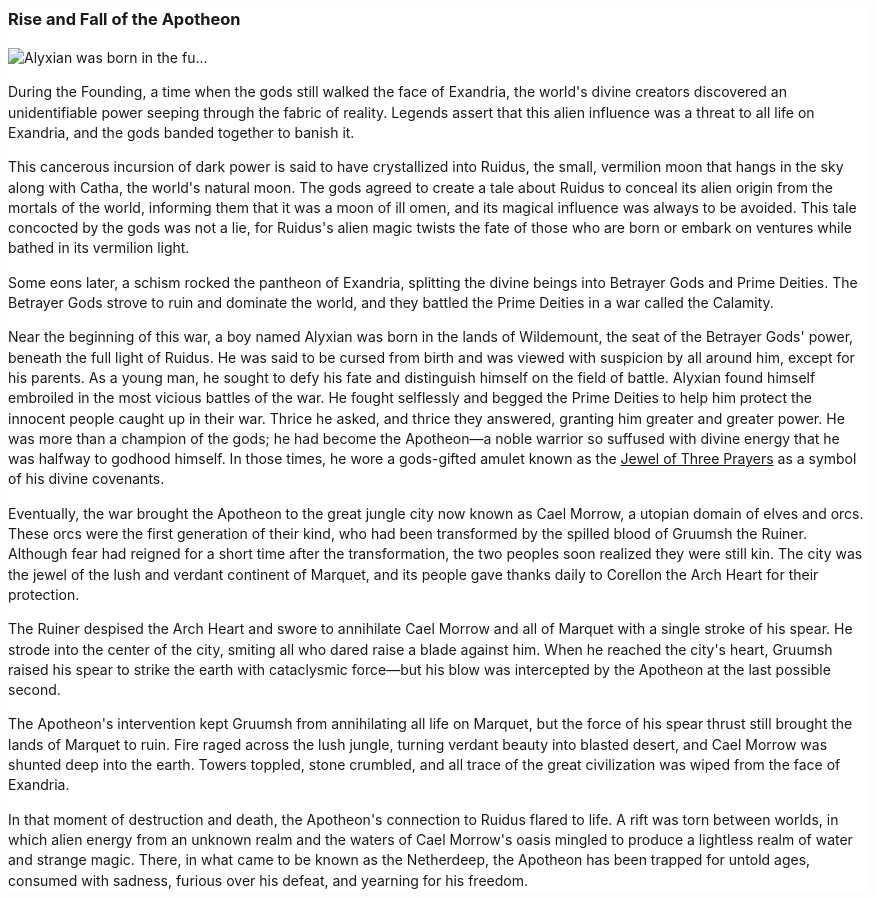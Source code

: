 ### Rise and Fall of the Apotheon

![Alyxian was born in the fu...](https://raw.githubusercontent.com/5etools-mirror-3/5etools-img/main/adventure/CRCotN/001-00-002.alyxian.webp#center "Alyxian was born in the full light of Ruidus and lived a cursed life because of it")

During the Founding, a time when the gods still walked the face of Exandria, the world's divine creators discovered an unidentifiable power seeping through the fabric of reality. Legends assert that this alien influence was a threat to all life on Exandria, and the gods banded together to banish it.

This cancerous incursion of dark power is said to have crystallized into Ruidus, the small, vermilion moon that hangs in the sky along with Catha, the world's natural moon. The gods agreed to create a tale about Ruidus to conceal its alien origin from the mortals of the world, informing them that it was a moon of ill omen, and its magical influence was always to be avoided. This tale concocted by the gods was not a lie, for Ruidus's alien magic twists the fate of those who are born or embark on ventures while bathed in its vermilion light.

Some eons later, a schism rocked the pantheon of Exandria, splitting the divine beings into Betrayer Gods and Prime Deities. The Betrayer Gods strove to ruin and dominate the world, and they battled the Prime Deities in a war called the Calamity.

Near the beginning of this war, a boy named Alyxian was born in the lands of Wildemount, the seat of the Betrayer Gods' power, beneath the full light of Ruidus. He was said to be cursed from birth and was viewed with suspicion by all around him, except for his parents. As a young man, he sought to defy his fate and distinguish himself on the field of battle. Alyxian found himself embroiled in the most vicious battles of the war. He fought selflessly and begged the Prime Deities to help him protect the innocent people caught up in their war. Thrice he asked, and thrice they answered, granting him greater and greater power. He was more than a champion of the gods; he had become the Apotheon—a noble warrior so suffused with divine energy that he was halfway to godhood himself. In those times, he wore a gods-gifted amulet known as the [Jewel of Three Prayers](Mechanics/items/jewel-of-three-prayers-crcotn.md) as a symbol of his divine covenants.

Eventually, the war brought the Apotheon to the great jungle city now known as Cael Morrow, a utopian domain of elves and orcs. These orcs were the first generation of their kind, who had been transformed by the spilled blood of Gruumsh the Ruiner. Although fear had reigned for a short time after the transformation, the two peoples soon realized they were still kin. The city was the jewel of the lush and verdant continent of Marquet, and its people gave thanks daily to Corellon the Arch Heart for their protection.

The Ruiner despised the Arch Heart and swore to annihilate Cael Morrow and all of Marquet with a single stroke of his spear. He strode into the center of the city, smiting all who dared raise a blade against him. When he reached the city's heart, Gruumsh raised his spear to strike the earth with cataclysmic force—but his blow was intercepted by the Apotheon at the last possible second.

The Apotheon's intervention kept Gruumsh from annihilating all life on Marquet, but the force of his spear thrust still brought the lands of Marquet to ruin. Fire raged across the lush jungle, turning verdant beauty into blasted desert, and Cael Morrow was shunted deep into the earth. Towers toppled, stone crumbled, and all trace of the great civilization was wiped from the face of Exandria.

In that moment of destruction and death, the Apotheon's connection to Ruidus flared to life. A rift was torn between worlds, in which alien energy from an unknown realm and the waters of Cael Morrow's oasis mingled to produce a lightless realm of water and strange magic. There, in what came to be known as the Netherdeep, the Apotheon has been trapped for untold ages, consumed with sadness, furious over his defeat, and yearning for his freedom.

